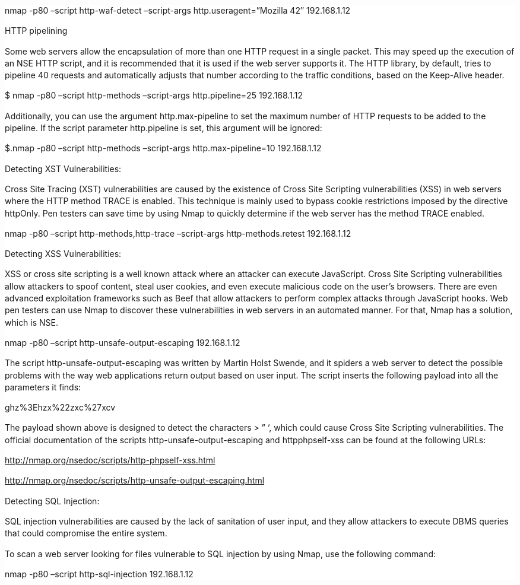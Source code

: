 nmap -p80 –script http-waf-detect –script-args http.useragent=”Mozilla 42″ 192.168.1.12

HTTP pipelining

Some web servers allow the encapsulation of more than one HTTP request in a single packet. This may speed up the execution of an NSE HTTP script, and it is recommended that it is used if the web server supports it. The HTTP library, by default, tries to pipeline 40 requests and automatically adjusts that number according to the traffic conditions, based on the Keep-Alive header.

$ nmap -p80 –script http-methods –script-args http.pipeline=25 192.168.1.12

Additionally, you can use the argument http.max-pipeline to set the maximum number of HTTP requests to be added to the pipeline. If the script parameter http.pipeline is set, this argument will be ignored:

$.nmap -p80 –script http-methods –script-args http.max-pipeline=10 192.168.1.12

Detecting XST Vulnerabilities:

Cross Site Tracing (XST) vulnerabilities are caused by the existence of Cross Site Scripting vulnerabilities (XSS) in web servers where the HTTP method TRACE is enabled. This technique is mainly used to bypass cookie restrictions imposed by the directive httpOnly. Pen testers can save time by using Nmap to quickly determine if the web server has the method TRACE enabled.

nmap -p80 –script http-methods,http-trace –script-args http-methods.retest 192.168.1.12

Detecting XSS Vulnerabilities:

XSS or cross site scripting is a well known attack where an attacker can execute JavaScript. Cross Site Scripting vulnerabilities allow attackers to spoof content, steal user cookies, and even execute malicious code on the user’s browsers. There are even advanced exploitation frameworks such as Beef that allow attackers to perform complex attacks through JavaScript hooks. Web pen testers can use Nmap to discover these vulnerabilities in web servers in an automated manner. For that, Nmap has a solution, which is NSE.

nmap -p80 –script http-unsafe-output-escaping 192.168.1.12

The script http-unsafe-output-escaping was written by Martin Holst Swende, and it spiders a web server to detect the possible problems with the way web applications return output based on user input. The script inserts the following payload into all the parameters it finds:

ghz%3Ehzx%22zxc%27xcv

The payload shown above is designed to detect the characters > ” ‘, which could cause Cross Site Scripting vulnerabilities. The official documentation of the scripts http-unsafe-output-escaping and httpphpself-xss can be found at the following URLs:

http://nmap.org/nsedoc/scripts/http-phpself-xss.html

http://nmap.org/nsedoc/scripts/http-unsafe-output-escaping.html

Detecting SQL Injection:

SQL injection vulnerabilities are caused by the lack of sanitation of user input, and they allow attackers to execute DBMS queries that could compromise the entire system.

To scan a web server looking for files vulnerable to SQL injection by using Nmap, use the following command:

nmap -p80 –script http-sql-injection 192.168.1.12
